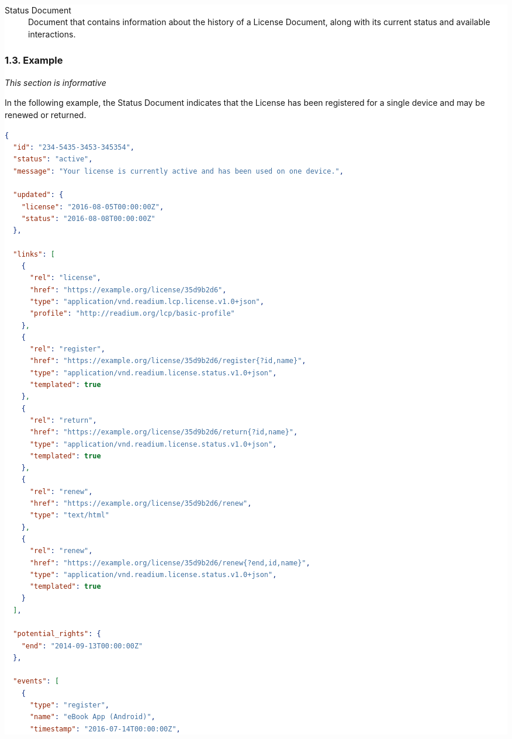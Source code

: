   <dt>Status Document</dt>
  <dd>Document that contains information about the history of a License Document, along with its current status and available interactions.</dd>

</dl>

### 1.3. Example

*This section is informative*

In the following example, the Status Document indicates that the License has been registered for a single device and may be renewed or returned.

```json
{
  "id": "234-5435-3453-345354",
  "status": "active",
  "message": "Your license is currently active and has been used on one device.",

  "updated": {
    "license": "2016-08-05T00:00:00Z",
    "status": "2016-08-08T00:00:00Z"
  },

  "links": [
    {
      "rel": "license",
      "href": "https://example.org/license/35d9b2d6",
      "type": "application/vnd.readium.lcp.license.v1.0+json",
      "profile": "http://readium.org/lcp/basic-profile"
    },
    {
      "rel": "register",
      "href": "https://example.org/license/35d9b2d6/register{?id,name}",
      "type": "application/vnd.readium.license.status.v1.0+json",
      "templated": true
    },
    {
      "rel": "return", 
      "href": "https://example.org/license/35d9b2d6/return{?id,name}",
      "type": "application/vnd.readium.license.status.v1.0+json",
      "templated": true
    },
    {
      "rel": "renew",
      "href": "https://example.org/license/35d9b2d6/renew",
      "type": "text/html"
    },
    {
      "rel": "renew",
      "href": "https://example.org/license/35d9b2d6/renew{?end,id,name}",
      "type": "application/vnd.readium.license.status.v1.0+json",
      "templated": true
    }
  ],
  
  "potential_rights": {
    "end": "2014-09-13T00:00:00Z"
  },
  
  "events": [
    {
      "type": "register", 
      "name": "eBook App (Android)", 
      "timestamp": "2016-07-14T00:00:00Z", 
```
